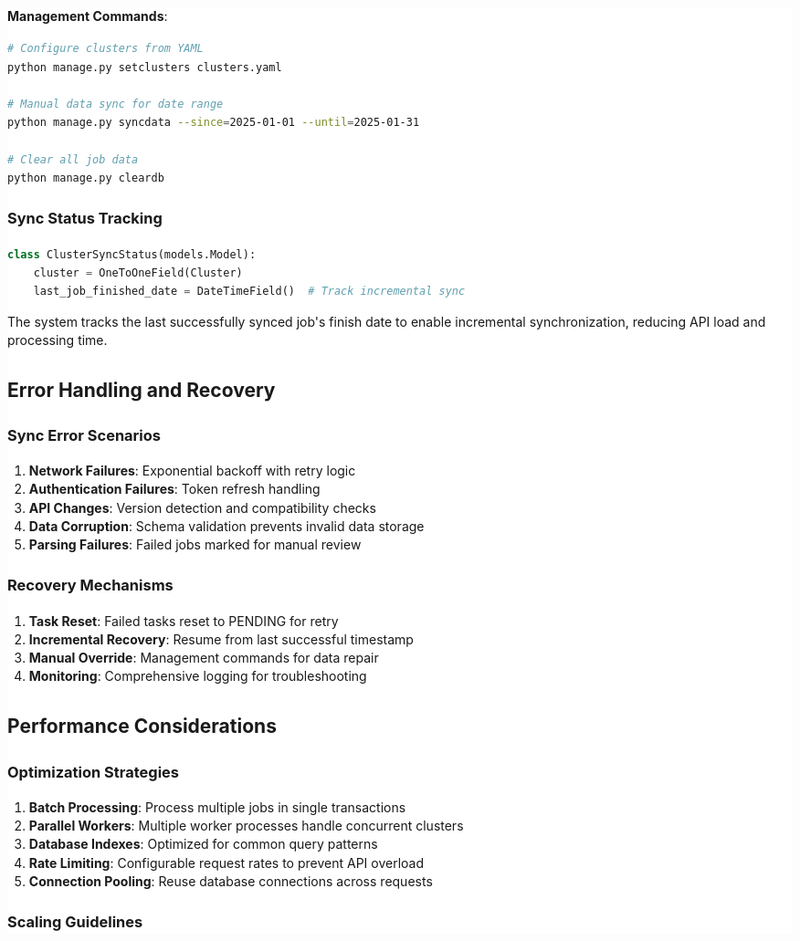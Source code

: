 **Management Commands**:
```bash
# Configure clusters from YAML
python manage.py setclusters clusters.yaml

# Manual data sync for date range
python manage.py syncdata --since=2025-01-01 --until=2025-01-31

# Clear all job data
python manage.py cleardb
```

### Sync Status Tracking

```python
class ClusterSyncStatus(models.Model):
    cluster = OneToOneField(Cluster)
    last_job_finished_date = DateTimeField()  # Track incremental sync
```

The system tracks the last successfully synced job's finish date to enable incremental synchronization, reducing API load and processing time.

## Error Handling and Recovery

### Sync Error Scenarios

1. **Network Failures**: Exponential backoff with retry logic
2. **Authentication Failures**: Token refresh handling
3. **API Changes**: Version detection and compatibility checks
4. **Data Corruption**: Schema validation prevents invalid data storage
5. **Parsing Failures**: Failed jobs marked for manual review

### Recovery Mechanisms

1. **Task Reset**: Failed tasks reset to PENDING for retry
2. **Incremental Recovery**: Resume from last successful timestamp
3. **Manual Override**: Management commands for data repair
4. **Monitoring**: Comprehensive logging for troubleshooting

## Performance Considerations

### Optimization Strategies

1. **Batch Processing**: Process multiple jobs in single transactions
2. **Parallel Workers**: Multiple worker processes handle concurrent clusters
3. **Database Indexes**: Optimized for common query patterns
4. **Rate Limiting**: Configurable request rates to prevent API overload
5. **Connection Pooling**: Reuse database connections across requests

### Scaling Guidelines
